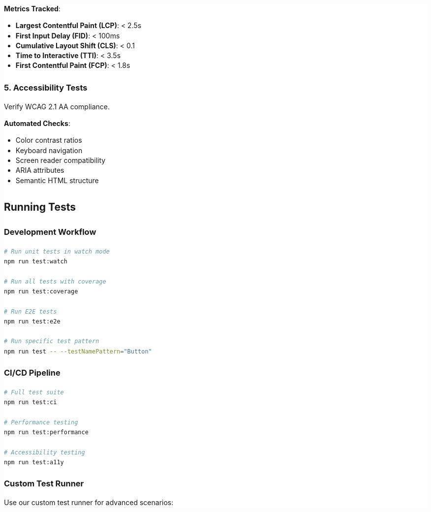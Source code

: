 **Metrics Tracked**:
- **Largest Contentful Paint (LCP)**: < 2.5s
- **First Input Delay (FID)**: < 100ms
- **Cumulative Layout Shift (CLS)**: < 0.1
- **Time to Interactive (TTI)**: < 3.5s
- **First Contentful Paint (FCP)**: < 1.8s

### 5. Accessibility Tests

Verify WCAG 2.1 AA compliance.

**Automated Checks**:
- Color contrast ratios
- Keyboard navigation
- Screen reader compatibility
- ARIA attributes
- Semantic HTML structure

## Running Tests

### Development Workflow

```bash
# Run unit tests in watch mode
npm run test:watch

# Run all tests with coverage
npm run test:coverage

# Run E2E tests
npm run test:e2e

# Run specific test pattern
npm run test -- --testNamePattern="Button"
```

### CI/CD Pipeline

```bash
# Full test suite
npm run test:ci

# Performance testing
npm run test:performance

# Accessibility testing
npm run test:a11y
```

### Custom Test Runner

Use our custom test runner for advanced scenarios:

